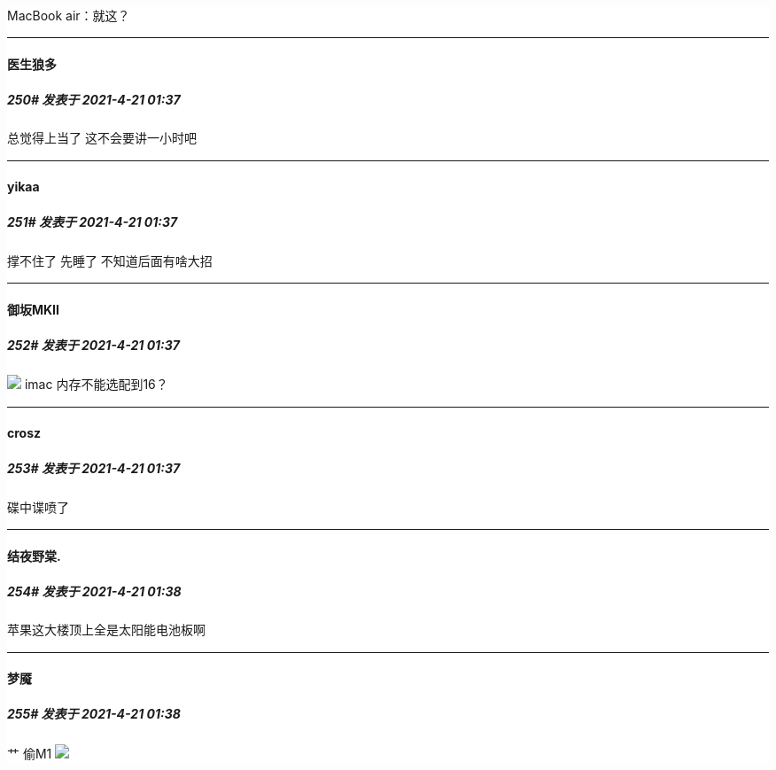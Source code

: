 
MacBook air：就这？


*****

####  医生狼多  
##### 250#       发表于 2021-4-21 01:37


总觉得上当了
这不会要讲一小时吧


*****

####  yikaa  
##### 251#       发表于 2021-4-21 01:37


撑不住了 先睡了 不知道后面有啥大招


*****

####  御坂MKII  
##### 252#       发表于 2021-4-21 01:37


<img src="https://static.saraba1st.com/image/smiley/face2017/220.png" referrerpolicy="no-referrer"> imac 内存不能选配到16？


*****

####  crosz  
##### 253#       发表于 2021-4-21 01:37


碟中谍喷了


*****

####  结夜野棠.  
##### 254#       发表于 2021-4-21 01:38


苹果这大楼顶上全是太阳能电池板啊


*****

####  梦魇  
##### 255#       发表于 2021-4-21 01:38


艹 偷M1
<img src="https://static.saraba1st.com/image/smiley/face2017/037.png" referrerpolicy="no-referrer">
